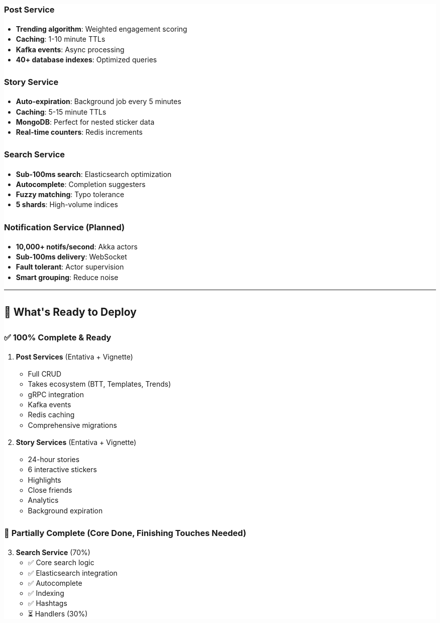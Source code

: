 ### Post Service
- **Trending algorithm**: Weighted engagement scoring
- **Caching**: 1-10 minute TTLs
- **Kafka events**: Async processing
- **40+ database indexes**: Optimized queries

### Story Service
- **Auto-expiration**: Background job every 5 minutes
- **Caching**: 5-15 minute TTLs
- **MongoDB**: Perfect for nested sticker data
- **Real-time counters**: Redis increments

### Search Service
- **Sub-100ms search**: Elasticsearch optimization
- **Autocomplete**: Completion suggesters
- **Fuzzy matching**: Typo tolerance
- **5 shards**: High-volume indices

### Notification Service (Planned)
- **10,000+ notifs/second**: Akka actors
- **Sub-100ms delivery**: WebSocket
- **Fault tolerant**: Actor supervision
- **Smart grouping**: Reduce noise

---

## 🚀 What's Ready to Deploy

### ✅ **100% Complete & Ready**
1. **Post Services** (Entativa + Vignette)
   - Full CRUD
   - Takes ecosystem (BTT, Templates, Trends)
   - gRPC integration
   - Kafka events
   - Redis caching
   - Comprehensive migrations
   
2. **Story Services** (Entativa + Vignette)
   - 24-hour stories
   - 6 interactive stickers
   - Highlights
   - Close friends
   - Analytics
   - Background expiration

### 🔄 **Partially Complete** (Core Done, Finishing Touches Needed)
3. **Search Service** (70%)
   - ✅ Core search logic
   - ✅ Elasticsearch integration
   - ✅ Autocomplete
   - ✅ Indexing
   - ✅ Hashtags
   - ⏳ Handlers (30%)
